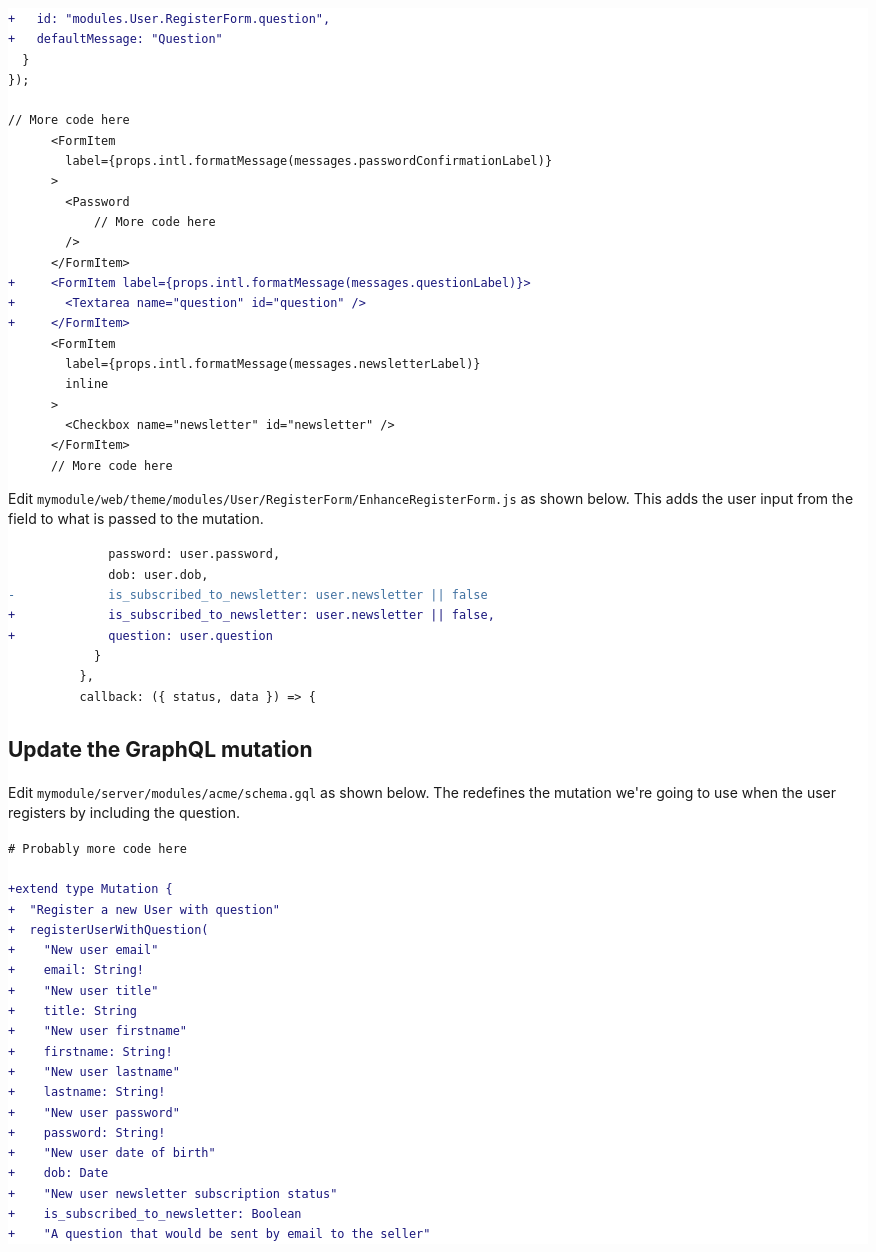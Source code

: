 ```diff
+   id: "modules.User.RegisterForm.question",
+   defaultMessage: "Question"
  }
});

// More code here
      <FormItem
        label={props.intl.formatMessage(messages.passwordConfirmationLabel)}
      >
        <Password
            // More code here
        />
      </FormItem>
+     <FormItem label={props.intl.formatMessage(messages.questionLabel)}>
+       <Textarea name="question" id="question" />
+     </FormItem>
      <FormItem
        label={props.intl.formatMessage(messages.newsletterLabel)}
        inline
      >
        <Checkbox name="newsletter" id="newsletter" />
      </FormItem>
      // More code here
```

Edit `mymodule/web/theme/modules/User/RegisterForm/EnhanceRegisterForm.js` as shown below. This adds the user input from the field to what is passed to the mutation.

```diff
              password: user.password,
              dob: user.dob,
-             is_subscribed_to_newsletter: user.newsletter || false
+             is_subscribed_to_newsletter: user.newsletter || false,
+             question: user.question
            }
          },
          callback: ({ status, data }) => {
```

## Update the GraphQL mutation

Edit `mymodule/server/modules/acme/schema.gql` as shown below. The redefines the mutation we're going to use when the user registers by including the question.

```diff
# Probably more code here

+extend type Mutation {
+  "Register a new User with question"
+  registerUserWithQuestion(
+    "New user email"
+    email: String!
+    "New user title"
+    title: String
+    "New user firstname"
+    firstname: String!
+    "New user lastname"
+    lastname: String!
+    "New user password"
+    password: String!
+    "New user date of birth"
+    dob: Date
+    "New user newsletter subscription status"
+    is_subscribed_to_newsletter: Boolean
+    "A question that would be sent by email to the seller"
```